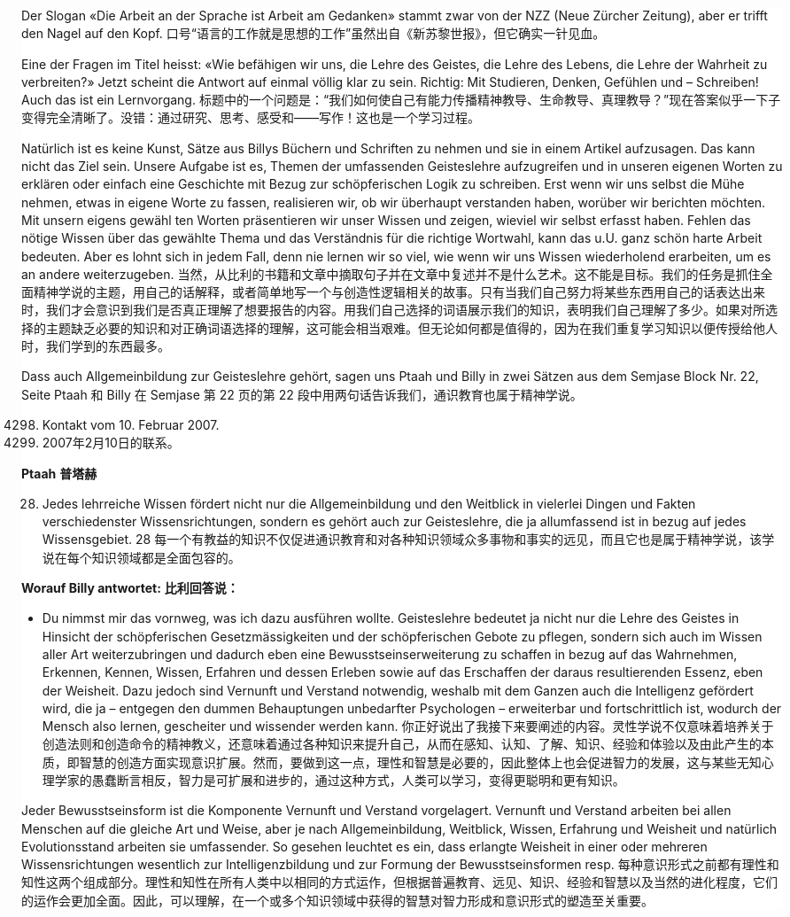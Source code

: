 Der Slogan «Die Arbeit an der Sprache ist Arbeit am Gedanken» stammt zwar von der NZZ (Neue Zürcher Zeitung), aber er trifft den Nagel auf den Kopf.
口号“语言的工作就是思想的工作”虽然出自《新苏黎世报》，但它确实一针见血。

Eine der Fragen im Titel heisst: «Wie befähigen wir uns, die Lehre des Geistes, die Lehre des Lebens, die Lehre der Wahrheit zu verbreiten?» Jetzt scheint die Antwort auf einmal völlig klar zu sein. Richtig: Mit Studieren, Denken, Gefühlen und – Schreiben! Auch das ist ein Lernvorgang.
标题中的一个问题是：“我们如何使自己有能力传播精神教导、生命教导、真理教导？”现在答案似乎一下子变得完全清晰了。没错：通过研究、思考、感受和——写作！这也是一个学习过程。

Natürlich ist es keine Kunst, Sätze aus Billys Büchern und Schriften zu nehmen und sie in einem Artikel aufzusagen. Das kann nicht das Ziel sein. Unsere Aufgabe ist es, Themen der umfassenden Geisteslehre aufzugreifen und in unseren eigenen Worten zu erklären oder einfach eine Geschichte mit Bezug zur schöpferischen Logik zu schreiben. Erst wenn wir uns selbst die Mühe nehmen, etwas in eigene Worte zu fassen, realisieren wir, ob wir überhaupt verstanden haben, worüber wir berichten möchten. Mit unsern eigens gewähl ten Worten präsentieren wir unser Wissen und zeigen, wieviel wir selbst erfasst haben. Fehlen das nötige Wissen über das gewählte Thema und das Verständnis für die richtige Wortwahl, kann das u.U. ganz schön harte Arbeit bedeuten. Aber es lohnt sich in jedem Fall, denn nie lernen wir so viel, wie wenn wir uns Wissen wiederholend erarbeiten, um es an andere weiterzugeben.
当然，从比利的书籍和文章中摘取句子并在文章中复述并不是什么艺术。这不能是目标。我们的任务是抓住全面精神学说的主题，用自己的话解释，或者简单地写一个与创造性逻辑相关的故事。只有当我们自己努力将某些东西用自己的话表达出来时，我们才会意识到我们是否真正理解了想要报告的内容。用我们自己选择的词语展示我们的知识，表明我们自己理解了多少。如果对所选择的主题缺乏必要的知识和对正确词语选择的理解，这可能会相当艰难。但无论如何都是值得的，因为在我们重复学习知识以便传授给他人时，我们学到的东西最多。

Dass auch Allgemeinbildung zur Geisteslehre gehört, sagen uns Ptaah und Billy in zwei Sätzen aus dem Semjase Block Nr. 22, Seite
Ptaah 和 Billy 在 Semjase 第 22 页的第 22 段中用两句话告诉我们，通识教育也属于精神学说。

4298. Kontakt vom 10. Februar 2007.
4298. 2007年2月10日的联系。

**Ptaah**
**普塔赫**

28. Jedes lehrreiche Wissen fördert nicht nur die Allgemeinbildung und den Weitblick in vielerlei Dingen und Fakten verschiedenster Wissensrichtungen, sondern es gehört auch zur Geisteslehre, die ja allumfassend ist in bezug auf jedes Wissensgebiet.
28 每一个有教益的知识不仅促进通识教育和对各种知识领域众多事物和事实的远见，而且它也是属于精神学说，该学说在每个知识领域都是全面包容的。

**Worauf Billy antwortet:**
**比利回答说：**

+ Du nimmst mir das vornweg, was ich dazu ausführen wollte. Geisteslehre bedeutet ja nicht nur die Lehre des Geistes in Hinsicht der schöpferischen Gesetzmässigkeiten und der schöpferischen Gebote zu pflegen, sondern sich auch im Wissen aller Art weiterzubringen und dadurch eben eine Bewusstseinserweiterung zu schaffen in bezug auf das Wahrnehmen, Erkennen, Kennen, Wissen, Erfahren und dessen Erleben sowie auf das Erschaffen der daraus resultierenden Essenz, eben der Weisheit. Dazu jedoch sind Vernunft und Verstand notwendig, weshalb mit dem Ganzen auch die Intelligenz gefördert wird, die ja – entgegen den dummen Behauptungen unbedarfter Psychologen – erweiterbar und fortschrittlich ist, wodurch der Mensch also lernen, gescheiter und wissender werden kann.
你正好说出了我接下来要阐述的内容。灵性学说不仅意味着培养关于创造法则和创造命令的精神教义，还意味着通过各种知识来提升自己，从而在感知、认知、了解、知识、经验和体验以及由此产生的本质，即智慧的创造方面实现意识扩展。然而，要做到这一点，理性和智慧是必要的，因此整体上也会促进智力的发展，这与某些无知心理学家的愚蠢断言相反，智力是可扩展和进步的，通过这种方式，人类可以学习，变得更聪明和更有知识。

Jeder Bewusstseinsform ist die Komponente Vernunft und Verstand vorgelagert. Vernunft und Verstand arbeiten bei allen Menschen auf die gleiche Art und Weise, aber je nach Allgemeinbildung, Weitblick, Wissen, Erfahrung und Weisheit und natürlich Evolutionsstand arbeiten sie umfassender. So gesehen leuchtet es ein, dass erlangte Weisheit in einer oder mehreren Wissensrichtungen wesentlich zur Intelligenzbildung und zur Formung der Bewusstseinsformen resp.
每种意识形式之前都有理性和知性这两个组成部分。理性和知性在所有人类中以相同的方式运作，但根据普遍教育、远见、知识、经验和智慧以及当然的进化程度，它们的运作会更加全面。因此，可以理解，在一个或多个知识领域中获得的智慧对智力形成和意识形式的塑造至关重要。

